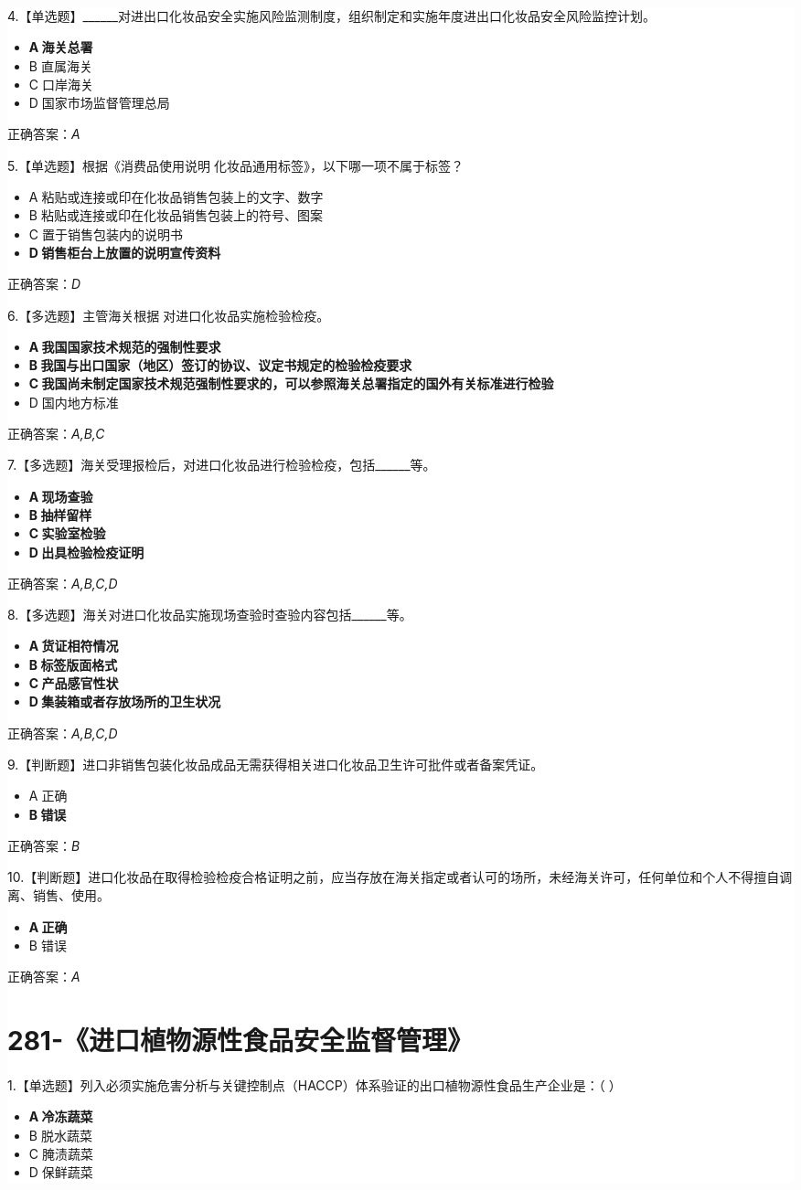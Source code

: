4.【单选题】______对进出口化妆品安全实施风险监测制度，组织制定和实施年度进出口化妆品安全风险监控计划。
+ **A 海关总署**
+ B 直属海关
+ C 口岸海关
+ D 国家市场监督管理总局

正确答案：*A*

5.【单选题】根据《消费品使用说明 化妆品通用标签》，以下哪一项不属于标签？
+ A 粘贴或连接或印在化妆品销售包装上的文字、数字
+ B 粘贴或连接或印在化妆品销售包装上的符号、图案
+ C 置于销售包装内的说明书
+ **D 销售柜台上放置的说明宣传资料**

正确答案：*D*

6.【多选题】主管海关根据                          对进口化妆品实施检验检疫。
+ **A 我国国家技术规范的强制性要求**
+ **B 我国与出口国家（地区）签订的协议、议定书规定的检验检疫要求**
+ **C 我国尚未制定国家技术规范强制性要求的，可以参照海关总署指定的国外有关标准进行检验**
+ D 国内地方标准

正确答案：*A,B,C*

7.【多选题】海关受理报检后，对进口化妆品进行检验检疫，包括______等。
+ **A 现场查验**
+ **B 抽样留样**
+ **C 实验室检验**
+ **D 出具检验检疫证明**

正确答案：*A,B,C,D*

8.【多选题】海关对进口化妆品实施现场查验时查验内容包括______等。
+ **A 货证相符情况**
+ **B 标签版面格式**
+ **C 产品感官性状**
+ **D 集装箱或者存放场所的卫生状况**

正确答案：*A,B,C,D*

9.【判断题】进口非销售包装化妆品成品无需获得相关进口化妆品卫生许可批件或者备案凭证。
+ A 正确
+ **B 错误**

正确答案：*B*

10.【判断题】进口化妆品在取得检验检疫合格证明之前，应当存放在海关指定或者认可的场所，未经海关许可，任何单位和个人不得擅自调离、销售、使用。
+ **A 正确**
+ B 错误

正确答案：*A*


# 281-《进口植物源性食品安全监督管理》
1.【单选题】列入必须实施危害分析与关键控制点（HACCP）体系验证的出口植物源性食品生产企业是：（ ）
+ **A 冷冻蔬菜**
+ B 脱水蔬菜
+ C 腌渍蔬菜
+ D 保鲜蔬菜
